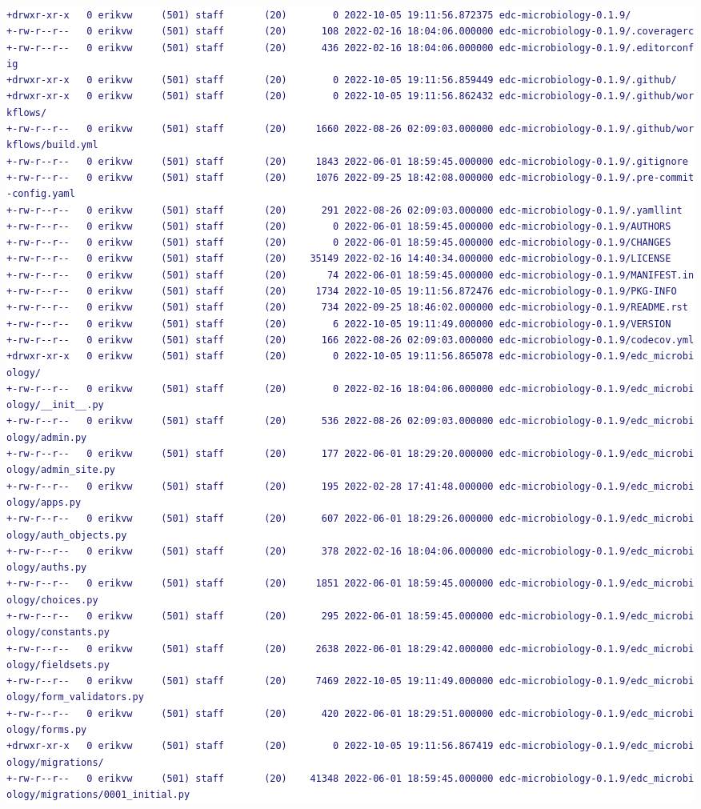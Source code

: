 ```diff
+drwxr-xr-x   0 erikvw     (501) staff       (20)        0 2022-10-05 19:11:56.872375 edc-microbiology-0.1.9/
+-rw-r--r--   0 erikvw     (501) staff       (20)      108 2022-02-16 18:04:06.000000 edc-microbiology-0.1.9/.coveragerc
+-rw-r--r--   0 erikvw     (501) staff       (20)      436 2022-02-16 18:04:06.000000 edc-microbiology-0.1.9/.editorconfig
+drwxr-xr-x   0 erikvw     (501) staff       (20)        0 2022-10-05 19:11:56.859449 edc-microbiology-0.1.9/.github/
+drwxr-xr-x   0 erikvw     (501) staff       (20)        0 2022-10-05 19:11:56.862432 edc-microbiology-0.1.9/.github/workflows/
+-rw-r--r--   0 erikvw     (501) staff       (20)     1660 2022-08-26 02:09:03.000000 edc-microbiology-0.1.9/.github/workflows/build.yml
+-rw-r--r--   0 erikvw     (501) staff       (20)     1843 2022-06-01 18:59:45.000000 edc-microbiology-0.1.9/.gitignore
+-rw-r--r--   0 erikvw     (501) staff       (20)     1076 2022-09-25 18:42:08.000000 edc-microbiology-0.1.9/.pre-commit-config.yaml
+-rw-r--r--   0 erikvw     (501) staff       (20)      291 2022-08-26 02:09:03.000000 edc-microbiology-0.1.9/.yamllint
+-rw-r--r--   0 erikvw     (501) staff       (20)        0 2022-06-01 18:59:45.000000 edc-microbiology-0.1.9/AUTHORS
+-rw-r--r--   0 erikvw     (501) staff       (20)        0 2022-06-01 18:59:45.000000 edc-microbiology-0.1.9/CHANGES
+-rw-r--r--   0 erikvw     (501) staff       (20)    35149 2022-02-16 14:40:34.000000 edc-microbiology-0.1.9/LICENSE
+-rw-r--r--   0 erikvw     (501) staff       (20)       74 2022-06-01 18:59:45.000000 edc-microbiology-0.1.9/MANIFEST.in
+-rw-r--r--   0 erikvw     (501) staff       (20)     1734 2022-10-05 19:11:56.872476 edc-microbiology-0.1.9/PKG-INFO
+-rw-r--r--   0 erikvw     (501) staff       (20)      734 2022-09-25 18:46:02.000000 edc-microbiology-0.1.9/README.rst
+-rw-r--r--   0 erikvw     (501) staff       (20)        6 2022-10-05 19:11:49.000000 edc-microbiology-0.1.9/VERSION
+-rw-r--r--   0 erikvw     (501) staff       (20)      166 2022-08-26 02:09:03.000000 edc-microbiology-0.1.9/codecov.yml
+drwxr-xr-x   0 erikvw     (501) staff       (20)        0 2022-10-05 19:11:56.865078 edc-microbiology-0.1.9/edc_microbiology/
+-rw-r--r--   0 erikvw     (501) staff       (20)        0 2022-02-16 18:04:06.000000 edc-microbiology-0.1.9/edc_microbiology/__init__.py
+-rw-r--r--   0 erikvw     (501) staff       (20)      536 2022-08-26 02:09:03.000000 edc-microbiology-0.1.9/edc_microbiology/admin.py
+-rw-r--r--   0 erikvw     (501) staff       (20)      177 2022-06-01 18:29:20.000000 edc-microbiology-0.1.9/edc_microbiology/admin_site.py
+-rw-r--r--   0 erikvw     (501) staff       (20)      195 2022-02-28 17:41:48.000000 edc-microbiology-0.1.9/edc_microbiology/apps.py
+-rw-r--r--   0 erikvw     (501) staff       (20)      607 2022-06-01 18:29:26.000000 edc-microbiology-0.1.9/edc_microbiology/auth_objects.py
+-rw-r--r--   0 erikvw     (501) staff       (20)      378 2022-02-16 18:04:06.000000 edc-microbiology-0.1.9/edc_microbiology/auths.py
+-rw-r--r--   0 erikvw     (501) staff       (20)     1851 2022-06-01 18:59:45.000000 edc-microbiology-0.1.9/edc_microbiology/choices.py
+-rw-r--r--   0 erikvw     (501) staff       (20)      295 2022-06-01 18:59:45.000000 edc-microbiology-0.1.9/edc_microbiology/constants.py
+-rw-r--r--   0 erikvw     (501) staff       (20)     2638 2022-06-01 18:29:42.000000 edc-microbiology-0.1.9/edc_microbiology/fieldsets.py
+-rw-r--r--   0 erikvw     (501) staff       (20)     7469 2022-10-05 19:11:49.000000 edc-microbiology-0.1.9/edc_microbiology/form_validators.py
+-rw-r--r--   0 erikvw     (501) staff       (20)      420 2022-06-01 18:29:51.000000 edc-microbiology-0.1.9/edc_microbiology/forms.py
+drwxr-xr-x   0 erikvw     (501) staff       (20)        0 2022-10-05 19:11:56.867419 edc-microbiology-0.1.9/edc_microbiology/migrations/
+-rw-r--r--   0 erikvw     (501) staff       (20)    41348 2022-06-01 18:59:45.000000 edc-microbiology-0.1.9/edc_microbiology/migrations/0001_initial.py
```